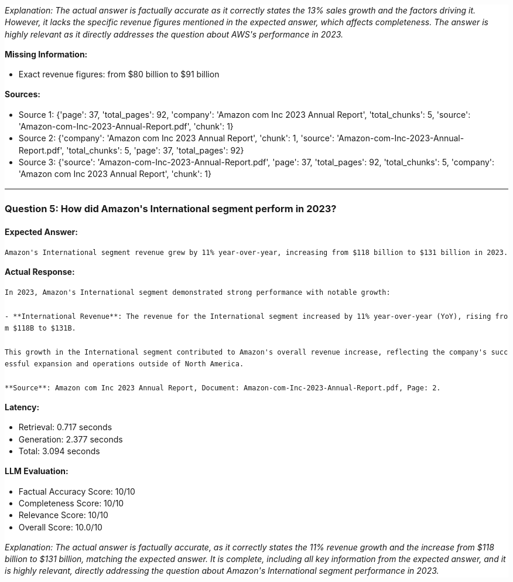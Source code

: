 *Explanation: The actual answer is factually accurate as it correctly states the 13% sales growth and the factors driving it. However, it lacks the specific revenue figures mentioned in the expected answer, which affects completeness. The answer is highly relevant as it directly addresses the question about AWS's performance in 2023.*

**Missing Information:**
- Exact revenue figures: from $80 billion to $91 billion

**Sources:**
- Source 1: {'page': 37, 'total_pages': 92, 'company': 'Amazon com Inc 2023 Annual Report', 'total_chunks': 5, 'source': 'Amazon-com-Inc-2023-Annual-Report.pdf', 'chunk': 1}
- Source 2: {'company': 'Amazon com Inc 2023 Annual Report', 'chunk': 1, 'source': 'Amazon-com-Inc-2023-Annual-Report.pdf', 'total_chunks': 5, 'page': 37, 'total_pages': 92}
- Source 3: {'source': 'Amazon-com-Inc-2023-Annual-Report.pdf', 'page': 37, 'total_pages': 92, 'total_chunks': 5, 'company': 'Amazon com Inc 2023 Annual Report', 'chunk': 1}

---

### Question 5: How did Amazon's International segment perform in 2023?

**Expected Answer:**
```
Amazon's International segment revenue grew by 11% year-over-year, increasing from $118 billion to $131 billion in 2023.
```

**Actual Response:**
```
In 2023, Amazon's International segment demonstrated strong performance with notable growth:

- **International Revenue**: The revenue for the International segment increased by 11% year-over-year (YoY), rising from $118B to $131B.

This growth in the International segment contributed to Amazon's overall revenue increase, reflecting the company's successful expansion and operations outside of North America.

**Source**: Amazon com Inc 2023 Annual Report, Document: Amazon-com-Inc-2023-Annual-Report.pdf, Page: 2.
```

**Latency:**
- Retrieval: 0.717 seconds
- Generation: 2.377 seconds
- Total: 3.094 seconds

**LLM Evaluation:**
- Factual Accuracy Score: 10/10
- Completeness Score: 10/10
- Relevance Score: 10/10
- Overall Score: 10.0/10

*Explanation: The actual answer is factually accurate, as it correctly states the 11% revenue growth and the increase from $118 billion to $131 billion, matching the expected answer. It is complete, including all key information from the expected answer, and it is highly relevant, directly addressing the question about Amazon's International segment performance in 2023.*
